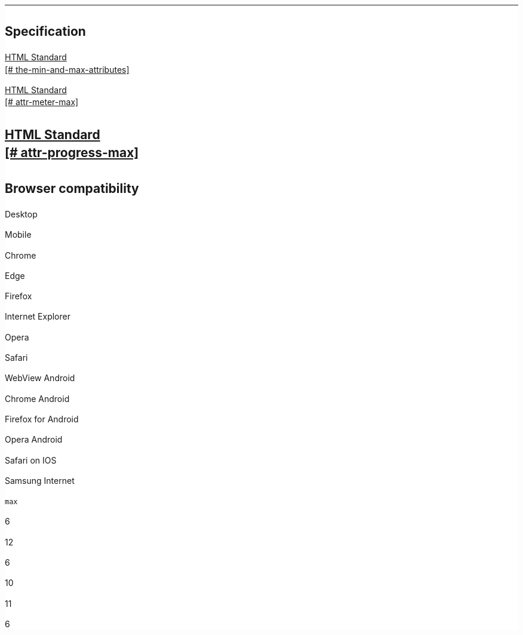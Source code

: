   --------------------------------------------------------------------------------------------------------------------

Specification
  --------------------------------------------------------------------------------------------------------------------

  [HTML Standard\
  [\#
  the-min-and-max-attributes]](https://html.spec.whatwg.org/multipage/input.html#the-min-and-max-attributes)

  [HTML Standard\
  [\# attr-meter-max]](https://html.spec.whatwg.org/multipage/form-elements.html#attr-meter-max)

[HTML Standard\
  [\# attr-progress-max]](https://html.spec.whatwg.org/multipage/form-elements.html#attr-progress-max)
  --------------------------------------------------------------------------------------------------------------------

Browser compatibility
---------------------

Desktop

Mobile

Chrome

Edge

Firefox

Internet Explorer

Opera

Safari

WebView Android

Chrome Android

Firefox for Android

Opera Android

Safari on IOS

Samsung Internet

`max`

6

12

6

10

11

6

